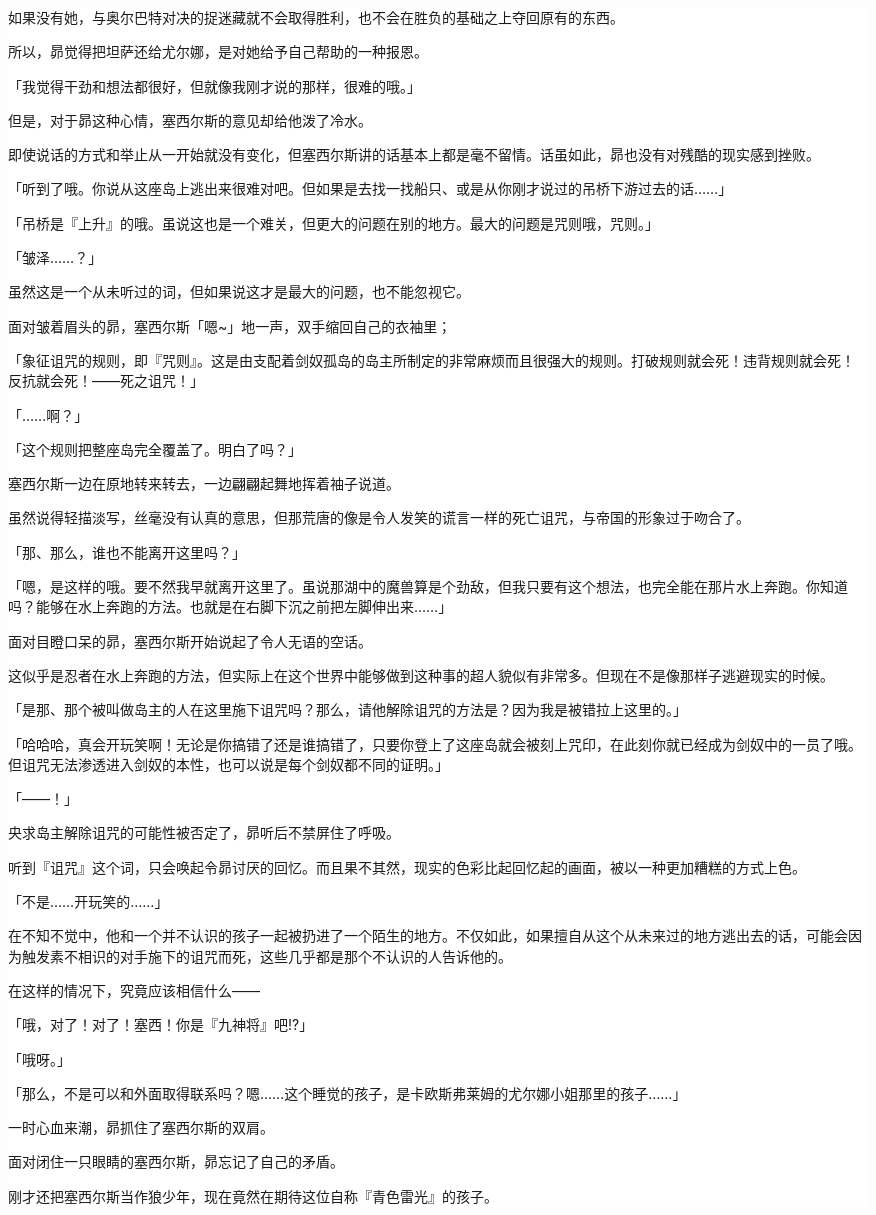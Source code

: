 如果没有她，与奥尔巴特对决的捉迷藏就不会取得胜利，也不会在胜负的基础之上夺回原有的东西。

所以，昴觉得把坦萨还给尤尔娜，是对她给予自己帮助的一种报恩。

「我觉得干劲和想法都很好，但就像我刚才说的那样，很难的哦。」

但是，对于昴这种心情，塞西尔斯的意见却给他泼了冷水。

即使说话的方式和举止从一开始就没有变化，但塞西尔斯讲的话基本上都是毫不留情。话虽如此，昴也没有对残酷的现实感到挫败。

「听到了哦。你说从这座岛上逃出来很难对吧。但如果是去找一找船只、或是从你刚才说过的吊桥下游过去的话……」

「吊桥是『上升』的哦。虽说这也是一个难关，但更大的问题在别的地方。最大的问题是咒则哦，咒则。」

「皱泽……？」

虽然这是一个从未听过的词，但如果说这才是最大的问题，也不能忽视它。

面对皱着眉头的昴，塞西尔斯「嗯~」地一声，双手缩回自己的衣袖里；

「象征诅咒的规则，即『咒则』。这是由支配着剑奴孤岛的岛主所制定的非常麻烦而且很强大的规则。打破规则就会死！违背规则就会死！反抗就会死！——死之诅咒！」

「……啊？」

「这个规则把整座岛完全覆盖了。明白了吗？」

塞西尔斯一边在原地转来转去，一边翩翩起舞地挥着袖子说道。

虽然说得轻描淡写，丝毫没有认真的意思，但那荒唐的像是令人发笑的谎言一样的死亡诅咒，与帝国的形象过于吻合了。

「那、那么，谁也不能离开这里吗？」

「嗯，是这样的哦。要不然我早就离开这里了。虽说那湖中的魔兽算是个劲敌，但我只要有这个想法，也完全能在那片水上奔跑。你知道吗？能够在水上奔跑的方法。也就是在右脚下沉之前把左脚伸出来……」

面对目瞪口呆的昴，塞西尔斯开始说起了令人无语的空话。

这似乎是忍者在水上奔跑的方法，但实际上在这个世界中能够做到这种事的超人貌似有非常多。但现在不是像那样子逃避现实的时候。

「是那、那个被叫做岛主的人在这里施下诅咒吗？那么，请他解除诅咒的方法是？因为我是被错拉上这里的。」

「哈哈哈，真会开玩笑啊！无论是你搞错了还是谁搞错了，只要你登上了这座岛就会被刻上咒印，在此刻你就已经成为剑奴中的一员了哦。但诅咒无法渗透进入剑奴的本性，也可以说是每个剑奴都不同的证明。」

「——！」

央求岛主解除诅咒的可能性被否定了，昴听后不禁屏住了呼吸。

听到『诅咒』这个词，只会唤起令昴讨厌的回忆。而且果不其然，现实的色彩比起回忆起的画面，被以一种更加糟糕的方式上色。

「不是……开玩笑的……」

在不知不觉中，他和一个并不认识的孩子一起被扔进了一个陌生的地方。不仅如此，如果擅自从这个从未来过的地方逃出去的话，可能会因为触发素不相识的对手施下的诅咒而死，这些几乎都是那个不认识的人告诉他的。

在这样的情况下，究竟应该相信什么——

「哦，对了！对了！塞西！你是『九神将』吧!?」

「哦呀。」

「那么，不是可以和外面取得联系吗？嗯……这个睡觉的孩子，是卡欧斯弗莱姆的尤尔娜小姐那里的孩子……」

一时心血来潮，昴抓住了塞西尔斯的双肩。

面对闭住一只眼睛的塞西尔斯，昴忘记了自己的矛盾。

刚才还把塞西尔斯当作狼少年，现在竟然在期待这位自称『青色雷光』的孩子。
